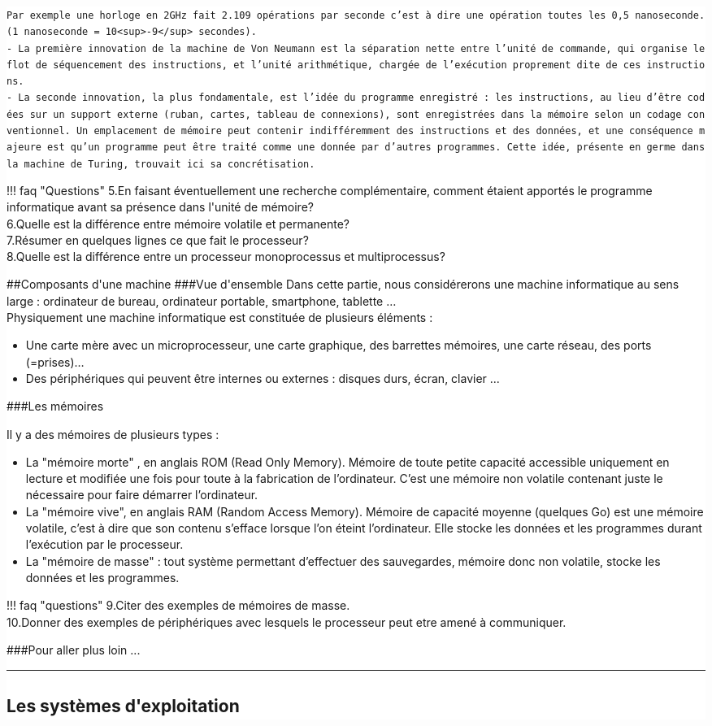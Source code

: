 	Par exemple une horloge en 2GHz fait 2.109 opérations par seconde c’est à dire une opération toutes les 0,5 nanoseconde. (1 nanoseconde = 10<sup>-9</sup> secondes).  
	- La première innovation de la machine de Von Neumann est la séparation nette entre l’unité de commande, qui organise le flot de séquencement des instructions, et l’unité arithmétique, chargée de l’exécution proprement dite de ces instructions.  
	- La seconde innovation, la plus fondamentale, est l’idée du programme enregistré : les instructions, au lieu d’être codées sur un support externe (ruban, cartes, tableau de connexions), sont enregistrées dans la mémoire selon un codage conventionnel. Un emplacement de mémoire peut contenir indifféremment des instructions et des données, et une conséquence majeure est qu’un programme peut être traité comme une donnée par d’autres programmes. Cette idée, présente en germe dans la machine de Turing, trouvait ici sa concrétisation.  

!!! faq "Questions"
	5.En faisant éventuellement une recherche complémentaire, comment étaient apportés le programme informatique avant sa présence dans l'unité de mémoire?  
	6.Quelle est la différence entre mémoire volatile et permanente?   
	7.Résumer en quelques lignes ce que fait le processeur?  
	8.Quelle est la différence entre un processeur monoprocessus et multiprocessus?

##Composants d'une machine
###Vue d'ensemble
Dans cette partie, nous considérerons une machine informatique au sens large : ordinateur de bureau, ordinateur portable, smartphone, tablette …  
Physiquement une machine informatique est constituée de plusieurs éléments :

-	Une carte mère avec un microprocesseur, une carte graphique, des barrettes mémoires, une carte réseau, des ports (=prises)…  
-	Des périphériques qui peuvent être internes ou externes : disques durs, écran, clavier ...  

###Les mémoires

Il y a des mémoires de plusieurs types :

-	La "mémoire morte" , en anglais ROM (Read Only Memory). Mémoire de toute petite capacité accessible uniquement en lecture et modifiée une fois pour toute à la fabrication de l’ordinateur. C’est une mémoire non volatile contenant juste le nécessaire pour faire démarrer l’ordinateur.  
-	La "mémoire vive", en anglais RAM (Random Access Memory). Mémoire de capacité moyenne (quelques Go) est une mémoire volatile, c’est à dire que son contenu s’efface lorsque l’on éteint l’ordinateur. Elle stocke les données et les programmes durant l’exécution par le processeur.  
-	La "mémoire de masse" : tout système permettant d’effectuer des sauvegardes, mémoire donc non volatile, stocke les données et les programmes.  

!!! faq "questions"
	9.Citer des exemples de mémoires de masse.  
	10.Donner des exemples de périphériques avec lesquels le processeur peut etre amené à communiquer.   

###Pour aller plus loin ...
<div id="center">
<iframe  width="560" height="315" src="https://www.youtube.com/embed/c9pL_3tTW2c" frameborder="0" allow="accelerometer; autoplay; encrypted-media; gyroscope; picture-in-picture" allowfullscreen></iframe></div>


----
## Les systèmes d'exploitation

